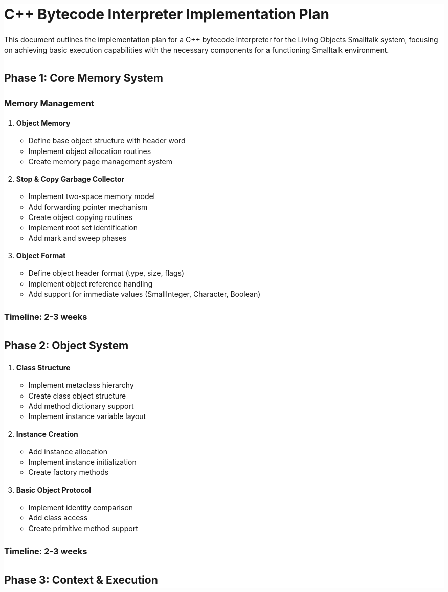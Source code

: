 # C++ Bytecode Interpreter Implementation Plan

This document outlines the implementation plan for a C++ bytecode interpreter for the Living Objects Smalltalk system, focusing on achieving basic execution capabilities with the necessary components for a functioning Smalltalk environment.

## Phase 1: Core Memory System

### Memory Management

1. **Object Memory**
   - Define base object structure with header word
   - Implement object allocation routines
   - Create memory page management system

2. **Stop & Copy Garbage Collector**
   - Implement two-space memory model
   - Add forwarding pointer mechanism
   - Create object copying routines
   - Implement root set identification
   - Add mark and sweep phases

3. **Object Format**
   - Define object header format (type, size, flags)
   - Implement object reference handling
   - Add support for immediate values (SmallInteger, Character, Boolean)

### Timeline: 2-3 weeks

## Phase 2: Object System

1. **Class Structure**
   - Implement metaclass hierarchy
   - Create class object structure
   - Add method dictionary support
   - Implement instance variable layout

2. **Instance Creation**
   - Add instance allocation
   - Implement instance initialization
   - Create factory methods

3. **Basic Object Protocol**
   - Implement identity comparison
   - Add class access
   - Create primitive method support

### Timeline: 2-3 weeks

## Phase 3: Context & Execution
